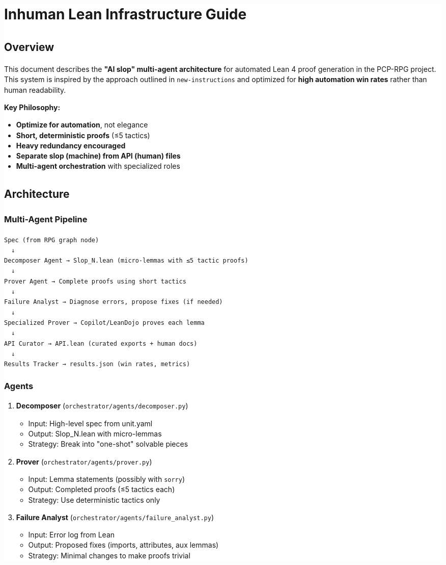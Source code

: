 # Inhuman Lean Infrastructure Guide

## Overview

This document describes the **"AI slop" multi-agent architecture** for automated Lean 4 proof generation in the PCP-RPG project. This system is inspired by the approach outlined in `new-instructions` and optimized for **high automation win rates** rather than human readability.

**Key Philosophy:**
- **Optimize for automation**, not elegance
- **Short, deterministic proofs** (≤5 tactics)
- **Heavy redundancy encouraged**
- **Separate slop (machine) from API (human) files**
- **Multi-agent orchestration** with specialized roles

## Architecture

### Multi-Agent Pipeline

```
Spec (from RPG graph node)
  ↓
Decomposer Agent → Slop_N.lean (micro-lemmas with ≤5 tactic proofs)
  ↓
Prover Agent → Complete proofs using short tactics
  ↓
Failure Analyst → Diagnose errors, propose fixes (if needed)
  ↓
Specialized Prover → Copilot/LeanDojo proves each lemma
  ↓
API Curator → API.lean (curated exports + human docs)
  ↓
Results Tracker → results.json (win rates, metrics)
```

### Agents

1. **Decomposer** (`orchestrator/agents/decomposer.py`)
   - Input: High-level spec from unit.yaml
   - Output: Slop_N.lean with micro-lemmas
   - Strategy: Break into "one-shot" solvable pieces

2. **Prover** (`orchestrator/agents/prover.py`)
   - Input: Lemma statements (possibly with `sorry`)
   - Output: Completed proofs (≤5 tactics each)
   - Strategy: Use deterministic tactics only

3. **Failure Analyst** (`orchestrator/agents/failure_analyst.py`)
   - Input: Error log from Lean
   - Output: Proposed fixes (imports, attributes, aux lemmas)
   - Strategy: Minimal changes to make proofs trivial
